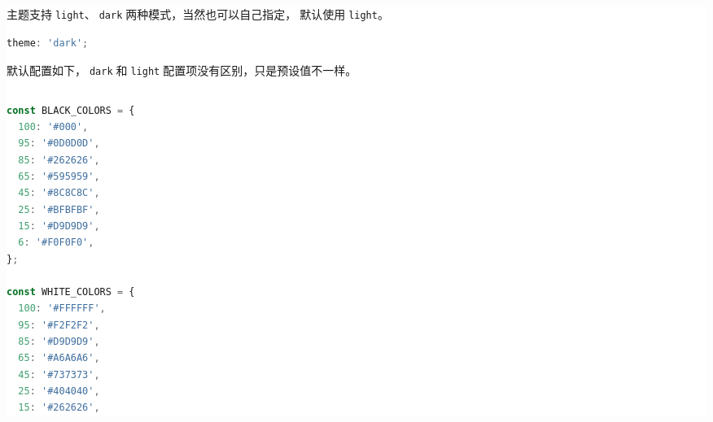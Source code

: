 主题支持 `light`、 `dark` 两种模式，当然也可以自己指定， 默认使用 `light`。

```ts
theme: 'dark';
```

默认配置如下， `dark` 和 `light` 配置项没有区别，只是预设值不一样。

<div style="max-height: 400px; overflow: hiddenn; overflow-y: auto; background-color: f5f7ff">

```ts
const BLACK_COLORS = {
  100: '#000',
  95: '#0D0D0D',
  85: '#262626',
  65: '#595959',
  45: '#8C8C8C',
  25: '#BFBFBF',
  15: '#D9D9D9',
  6: '#F0F0F0',
};

const WHITE_COLORS = {
  100: '#FFFFFF',
  95: '#F2F2F2',
  85: '#D9D9D9',
  65: '#A6A6A6',
  45: '#737373',
  25: '#404040',
  15: '#262626',
  6: '#0F0F0F',
};

const QUALITATIVE_10 = [
  '#5B8FF9',
  '#5AD8A6',
  '#5D7092',
  '#F6BD16',
  '#E86452',
  '#6DC8EC',
  '#945FB9',
  '#FF9845',
  '#1E9493',
  '#FF99C3',
];

const QUALITATIVE_20 = [
  '#5B8FF9',
  '#CDDDFD',
  '#5AD8A6',
  '#CDF3E4',
  '#5D7092',
  '#CED4DE',
  '#F6BD16',
  '#FCEBB9',
  '#E86452',
  '#F8D0CB',
  '#6DC8EC',
  '#D3EEF9',
  '#945FB9',
  '#DECFEA',
  '#FF9845',
  '#FFE0C7',
  '#1E9493',
  '#BBDEDE',
  '#FF99C3',
```